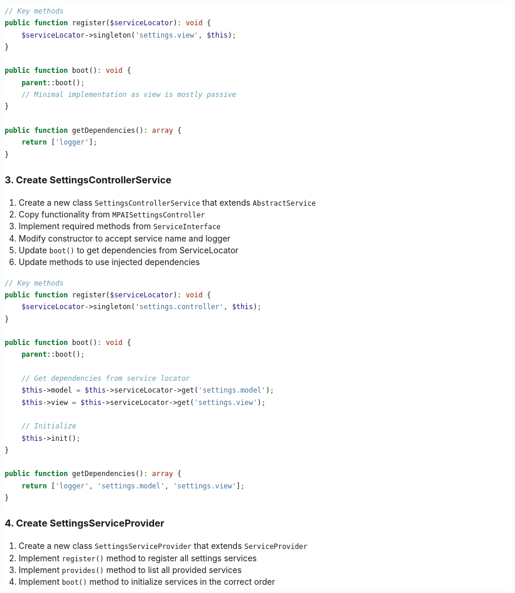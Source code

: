 ```php
// Key methods
public function register($serviceLocator): void {
    $serviceLocator->singleton('settings.view', $this);
}

public function boot(): void {
    parent::boot();
    // Minimal implementation as view is mostly passive
}

public function getDependencies(): array {
    return ['logger'];
}
```

### 3. Create SettingsControllerService

1. Create a new class `SettingsControllerService` that extends `AbstractService`
2. Copy functionality from `MPAISettingsController`
3. Implement required methods from `ServiceInterface`
4. Modify constructor to accept service name and logger
5. Update `boot()` to get dependencies from ServiceLocator
6. Update methods to use injected dependencies

```php
// Key methods
public function register($serviceLocator): void {
    $serviceLocator->singleton('settings.controller', $this);
}

public function boot(): void {
    parent::boot();
    
    // Get dependencies from service locator
    $this->model = $this->serviceLocator->get('settings.model');
    $this->view = $this->serviceLocator->get('settings.view');
    
    // Initialize
    $this->init();
}

public function getDependencies(): array {
    return ['logger', 'settings.model', 'settings.view'];
}
```

### 4. Create SettingsServiceProvider

1. Create a new class `SettingsServiceProvider` that extends `ServiceProvider`
2. Implement `register()` method to register all settings services
3. Implement `provides()` method to list all provided services
4. Implement `boot()` method to initialize services in the correct order
